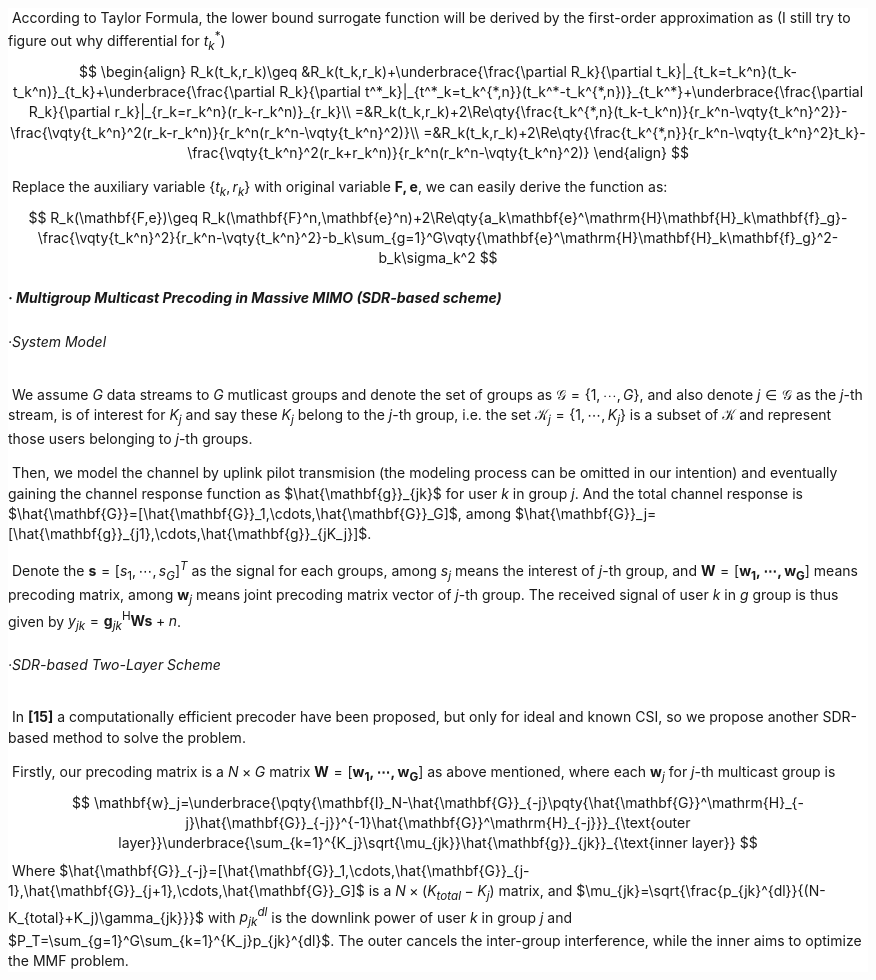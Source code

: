​	According to Taylor Formula, the lower bound surrogate function will be derived by the first-order approximation as (I still try to figure out why differential for $t_k^*$)
$$
\begin{align}
R_k(t_k,r_k)\geq &R_k(t_k,r_k)+\underbrace{\frac{\partial R_k}{\partial t_k}|_{t_k=t_k^n}(t_k-t_k^n)}_{t_k}+\underbrace{\frac{\partial R_k}{\partial t^*_k}|_{t^*_k=t_k^{*,n}}(t_k^*-t_k^{*,n})}_{t_k^*}+\underbrace{\frac{\partial R_k}{\partial r_k}|_{r_k=r_k^n}(r_k-r_k^n)}_{r_k}\\
=&R_k(t_k,r_k)+2\Re\qty{\frac{t_k^{*,n}(t_k-t_k^n)}{r_k^n-\vqty{t_k^n}^2}}-\frac{\vqty{t_k^n}^2(r_k-r_k^n)}{r_k^n(r_k^n-\vqty{t_k^n}^2)}\\
=&R_k(t_k,r_k)+2\Re\qty{\frac{t_k^{*,n}}{r_k^n-\vqty{t_k^n}^2}t_k}-\frac{\vqty{t_k^n}^2(r_k+r_k^n)}{r_k^n(r_k^n-\vqty{t_k^n}^2)}
\end{align}
$$

​	Replace the auxiliary variable $\{t_k,r_k\}$ with original variable $\mathbf{F,e}$, we can easily derive the function as:
$$
R_k(\mathbf{F,e})\geq R_k(\mathbf{F}^n,\mathbf{e}^n)+2\Re\qty{a_k\mathbf{e}^\mathrm{H}\mathbf{H}_k\mathbf{f}_g}-\frac{\vqty{t_k^n}^2}{r_k^n-\vqty{t_k^n}^2}-b_k\sum_{g=1}^G\vqty{\mathbf{e}^\mathrm{H}\mathbf{H}_k\mathbf{f}_g}^2-b_k\sigma_k^2
$$






##### · *Multigroup Multicast Precoding in Massive MIMO (SDR-based scheme)*

###### ·System Model

​	We assume $G$ data streams to $G$ mutlicast groups and denote the set of groups as $\mathcal{G}=\{1,\cdots,G\}$, and also denote $j\in\mathcal{G}$ as the $j$-th stream, is of interest for $K_j$ and say these $K_j$ belong to the $j$-th group, i.e. the set $\mathcal{K}_j=\{1,\cdots,K_j\}$ is a subset of $\mathcal{K}$ and represent those users belonging to $j$-th groups.

​	Then, we model the channel by uplink pilot transmision (the modeling process can be omitted in our intention) and eventually gaining the channel response function as $\hat{\mathbf{g}}_{jk}$ for user $k$ in group $j$. And the total channel response is $\hat{\mathbf{G}}=[\hat{\mathbf{G}}_1,\cdots,\hat{\mathbf{G}}_G]$, among $\hat{\mathbf{G}}_j=[\hat{\mathbf{g}}_{j1},\cdots,\hat{\mathbf{g}}_{jK_j}]$.

​	Denote the $\mathbf{s}=[s_1,\cdots,s_G]^T$ as the signal for each groups, among $s_j$ means the interest of $j$-th group,  and $\mathbf{W}=[\mathbf{w_1,\cdots,w_G}]$ means precoding matrix, among $\mathbf{w}_j$ means joint precoding matrix vector of $j$-th group. The received signal of user $k$ in $g$ group is thus given by $y_{jk}=\mathbf{g}_{jk}^\mathrm{H}\mathbf{Ws}+n$.

###### ·SDR-based Two-Layer Scheme

​	In **[15]** a computationally efficient precoder have been proposed, but only for ideal and known CSI, so we propose another SDR-based method to solve the problem. 

​	Firstly, our precoding matrix is a $N\times G$ matrix $\mathbf{W}=[\mathbf{w_1,\cdots,w_G}]$ as above mentioned, where each $\mathbf{w}_j$ for $j$-th multicast group is 
$$
\mathbf{w}_j=\underbrace{\pqty{\mathbf{I}_N-\hat{\mathbf{G}}_{-j}\pqty{\hat{\mathbf{G}}^\mathrm{H}_{-j}\hat{\mathbf{G}}_{-j}}^{-1}\hat{\mathbf{G}}^\mathrm{H}_{-j}}}_{\text{outer layer}}\underbrace{\sum_{k=1}^{K_j}\sqrt{\mu_{jk}}\hat{\mathbf{g}}_{jk}}_{\text{inner layer}}
$$
​	Where $\hat{\mathbf{G}}_{-j}=[\hat{\mathbf{G}}_1,\cdots,\hat{\mathbf{G}}_{j-1},\hat{\mathbf{G}}_{j+1},\cdots,\hat{\mathbf{G}}_G]$ is a $N\times (K_{total}-K_j)$ matrix, and $\mu_{jk}=\sqrt{\frac{p_{jk}^{dl}}{(N-K_{total}+K_j)\gamma_{jk}}}$ with $p_{jk}^{dl}$ is the downlink power of user $k$ in group $j$ and $P_T=\sum_{g=1}^G\sum_{k=1}^{K_j}p_{jk}^{dl}$. The outer cancels the inter-group interference, while the inner aims to optimize the MMF problem.
